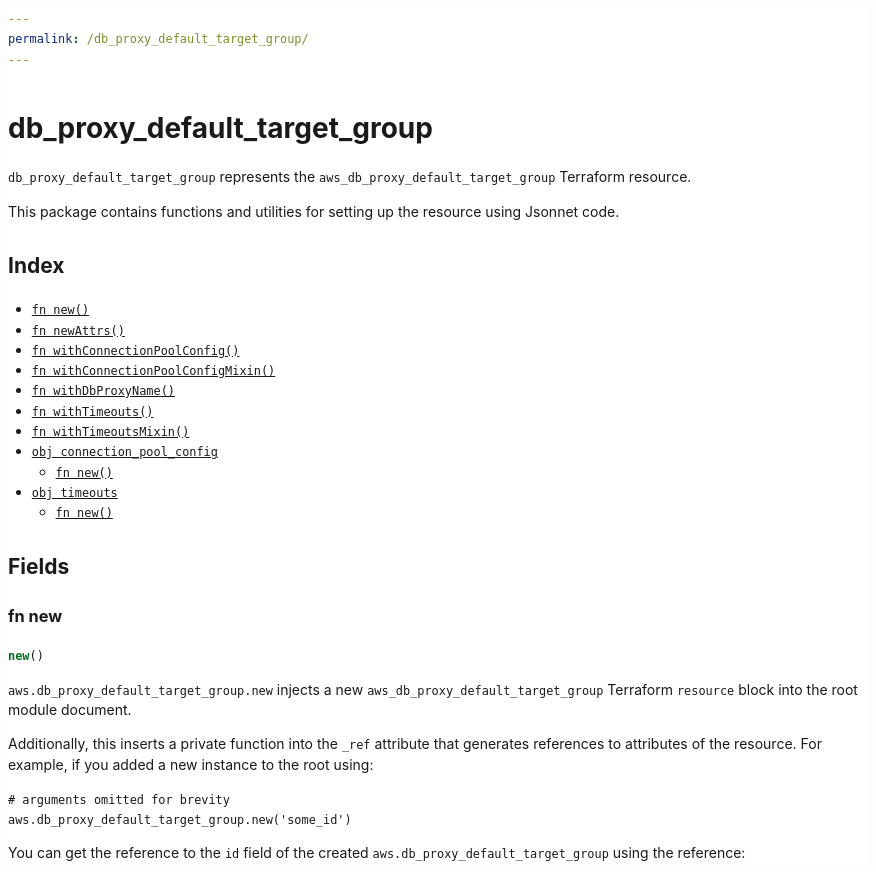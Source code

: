 ```yaml
---
permalink: /db_proxy_default_target_group/
---
```


# db_proxy_default_target_group

`db_proxy_default_target_group` represents the `aws_db_proxy_default_target_group` Terraform resource.



This package contains functions and utilities for setting up the resource using Jsonnet code.


## Index

* [`fn new()`](#fn-new)
* [`fn newAttrs()`](#fn-newattrs)
* [`fn withConnectionPoolConfig()`](#fn-withconnectionpoolconfig)
* [`fn withConnectionPoolConfigMixin()`](#fn-withconnectionpoolconfigmixin)
* [`fn withDbProxyName()`](#fn-withdbproxyname)
* [`fn withTimeouts()`](#fn-withtimeouts)
* [`fn withTimeoutsMixin()`](#fn-withtimeoutsmixin)
* [`obj connection_pool_config`](#obj-connection_pool_config)
  * [`fn new()`](#fn-connection_pool_confignew)
* [`obj timeouts`](#obj-timeouts)
  * [`fn new()`](#fn-timeoutsnew)

## Fields

### fn new

```ts
new()
```


`aws.db_proxy_default_target_group.new` injects a new `aws_db_proxy_default_target_group` Terraform `resource`
block into the root module document.

Additionally, this inserts a private function into the `_ref` attribute that generates references to attributes of the
resource. For example, if you added a new instance to the root using:

    # arguments omitted for brevity
    aws.db_proxy_default_target_group.new('some_id')

You can get the reference to the `id` field of the created `aws.db_proxy_default_target_group` using the reference:
